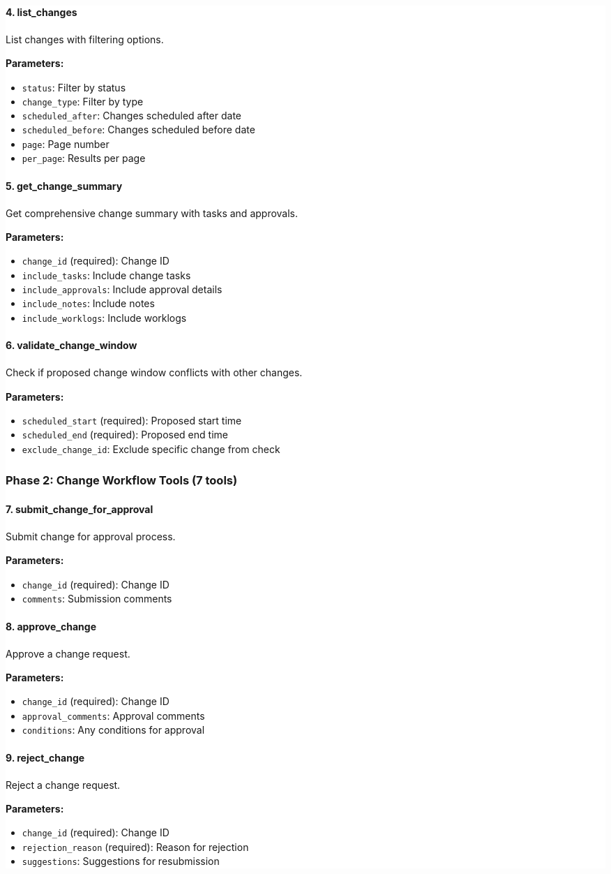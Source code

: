 #### 4. list_changes
List changes with filtering options.

**Parameters:**
- `status`: Filter by status
- `change_type`: Filter by type
- `scheduled_after`: Changes scheduled after date
- `scheduled_before`: Changes scheduled before date
- `page`: Page number
- `per_page`: Results per page

#### 5. get_change_summary
Get comprehensive change summary with tasks and approvals.

**Parameters:**
- `change_id` (required): Change ID
- `include_tasks`: Include change tasks
- `include_approvals`: Include approval details
- `include_notes`: Include notes
- `include_worklogs`: Include worklogs

#### 6. validate_change_window
Check if proposed change window conflicts with other changes.

**Parameters:**
- `scheduled_start` (required): Proposed start time
- `scheduled_end` (required): Proposed end time
- `exclude_change_id`: Exclude specific change from check

### Phase 2: Change Workflow Tools (7 tools)

#### 7. submit_change_for_approval
Submit change for approval process.

**Parameters:**
- `change_id` (required): Change ID
- `comments`: Submission comments

#### 8. approve_change
Approve a change request.

**Parameters:**
- `change_id` (required): Change ID
- `approval_comments`: Approval comments
- `conditions`: Any conditions for approval

#### 9. reject_change
Reject a change request.

**Parameters:**
- `change_id` (required): Change ID
- `rejection_reason` (required): Reason for rejection
- `suggestions`: Suggestions for resubmission
